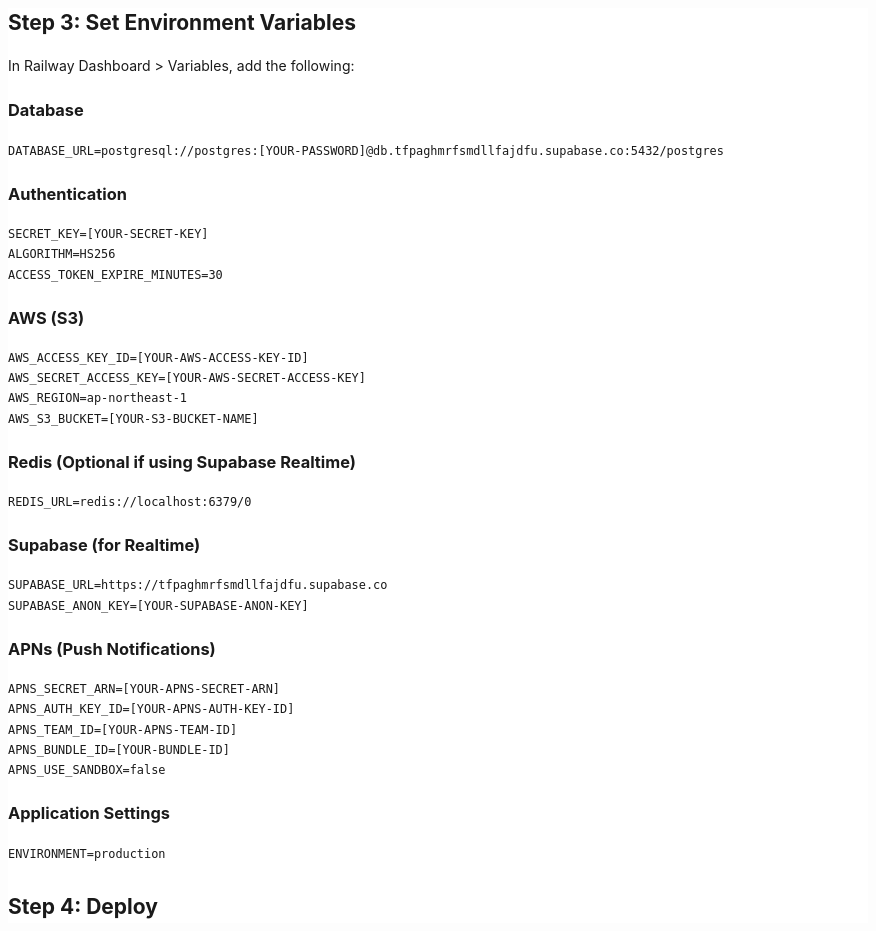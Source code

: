 ## Step 3: Set Environment Variables

In Railway Dashboard > Variables, add the following:

### Database
```
DATABASE_URL=postgresql://postgres:[YOUR-PASSWORD]@db.tfpaghmrfsmdllfajdfu.supabase.co:5432/postgres
```

### Authentication
```
SECRET_KEY=[YOUR-SECRET-KEY]
ALGORITHM=HS256
ACCESS_TOKEN_EXPIRE_MINUTES=30
```

### AWS (S3)
```
AWS_ACCESS_KEY_ID=[YOUR-AWS-ACCESS-KEY-ID]
AWS_SECRET_ACCESS_KEY=[YOUR-AWS-SECRET-ACCESS-KEY]
AWS_REGION=ap-northeast-1
AWS_S3_BUCKET=[YOUR-S3-BUCKET-NAME]
```

### Redis (Optional if using Supabase Realtime)
```
REDIS_URL=redis://localhost:6379/0
```

### Supabase (for Realtime)
```
SUPABASE_URL=https://tfpaghmrfsmdllfajdfu.supabase.co
SUPABASE_ANON_KEY=[YOUR-SUPABASE-ANON-KEY]
```

### APNs (Push Notifications)
```
APNS_SECRET_ARN=[YOUR-APNS-SECRET-ARN]
APNS_AUTH_KEY_ID=[YOUR-APNS-AUTH-KEY-ID]
APNS_TEAM_ID=[YOUR-APNS-TEAM-ID]
APNS_BUNDLE_ID=[YOUR-BUNDLE-ID]
APNS_USE_SANDBOX=false
```

### Application Settings
```
ENVIRONMENT=production
```

## Step 4: Deploy
